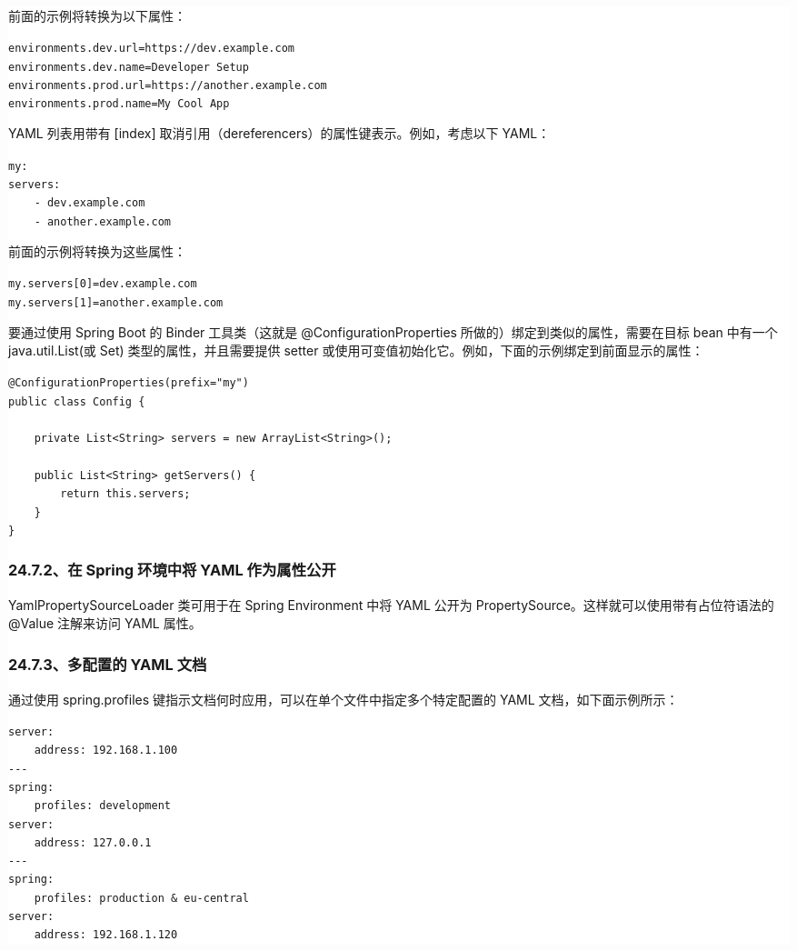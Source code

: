 前面的示例将转换为以下属性：

```
environments.dev.url=https://dev.example.com
environments.dev.name=Developer Setup
environments.prod.url=https://another.example.com
environments.prod.name=My Cool App
```

YAML 列表用带有 [index] 取消引用（dereferencers）的属性键表示。例如，考虑以下 YAML：

```
my:
servers:
    - dev.example.com
    - another.example.com
```

前面的示例将转换为这些属性：

```
my.servers[0]=dev.example.com
my.servers[1]=another.example.com
```

要通过使用 Spring Boot 的 Binder 工具类（这就是 @ConfigurationProperties 所做的）绑定到类似的属性，需要在目标 bean 中有一个 java.util.List(或 Set) 类型的属性，并且需要提供 setter 或使用可变值初始化它。例如，下面的示例绑定到前面显示的属性：

```
@ConfigurationProperties(prefix="my")
public class Config {

    private List<String> servers = new ArrayList<String>();

    public List<String> getServers() {
        return this.servers;
    }
}
```

### 24.7.2、在 Spring 环境中将 YAML 作为属性公开

YamlPropertySourceLoader 类可用于在 Spring Environment 中将 YAML 公开为 PropertySource。这样就可以使用带有占位符语法的 @Value 注解来访问 YAML 属性。

### 24.7.3、多配置的 YAML 文档

通过使用 spring.profiles 键指示文档何时应用，可以在单个文件中指定多个特定配置的 YAML 文档，如下面示例所示：

```
server:
    address: 192.168.1.100
---
spring:
    profiles: development
server:
    address: 127.0.0.1
---
spring:
    profiles: production & eu-central
server:
    address: 192.168.1.120
```
